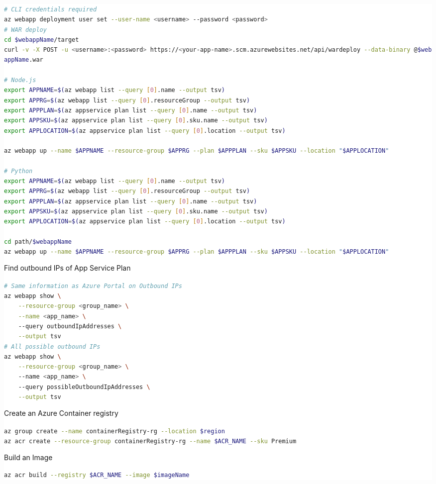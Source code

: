 ```bash
# CLI credentials required
az webapp deployment user set --user-name <username> --password <password>
# WAR deploy
cd $webappName/target
curl -v -X POST -u <username>:<password> https://<your-app-name>.scm.azurewebsites.net/api/wardeploy --data-binary @$webappName.war

# Node.js
export APPNAME=$(az webapp list --query [0].name --output tsv)
export APPRG=$(az webapp list --query [0].resourceGroup --output tsv)
export APPPLAN=$(az appservice plan list --query [0].name --output tsv)
export APPSKU=$(az appservice plan list --query [0].sku.name --output tsv)
export APPLOCATION=$(az appservice plan list --query [0].location --output tsv)

az webapp up --name $APPNAME --resource-group $APPRG --plan $APPPLAN --sku $APPSKU --location "$APPLOCATION"

# Python 
export APPNAME=$(az webapp list --query [0].name --output tsv)
export APPRG=$(az webapp list --query [0].resourceGroup --output tsv)
export APPPLAN=$(az appservice plan list --query [0].name --output tsv)
export APPSKU=$(az appservice plan list --query [0].sku.name --output tsv)
export APPLOCATION=$(az appservice plan list --query [0].location --output tsv)

cd path/$webappName
az webapp up --name $APPNAME --resource-group $APPRG --plan $APPPLAN --sku $APPSKU --location "$APPLOCATION"
```

Find outbound IPs of App Service Plan
```bash
# Same information as Azure Portal on Outbound IPs
az webapp show \
    --resource-group <group_name> \
    --name <app_name> \ 
    --query outboundIpAddresses \
    --output tsv
# All possible outbound IPs
az webapp show \
    --resource-group <group_name> \ 
    --name <app_name> \ 
    --query possibleOutboundIpAddresses \
    --output tsv
```


Create an Azure Container registry
```bash
az group create --name containerRegistry-rg --location $region
az acr create --resource-group containerRegistry-rg --name $ACR_NAME --sku Premium
```

Build an Image
```bash
az acr build --registry $ACR_NAME --image $imageName
```
